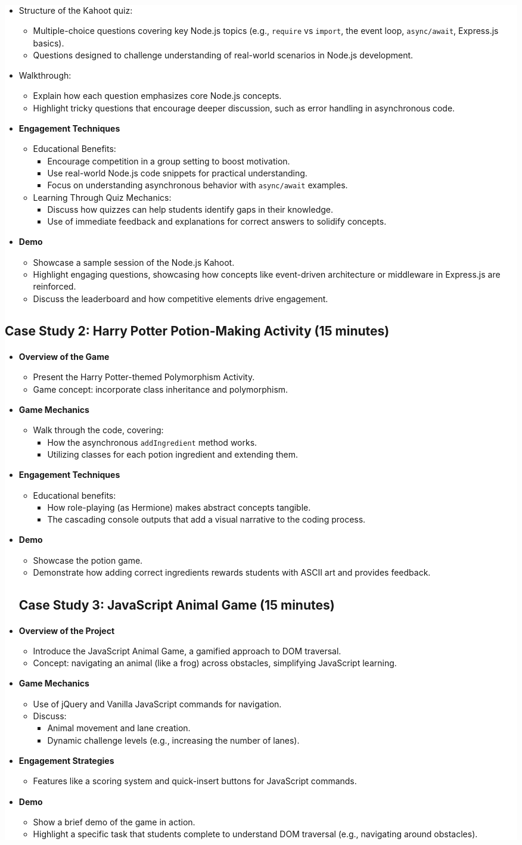   - Structure of the Kahoot quiz:
    - Multiple-choice questions covering key Node.js topics (e.g., `require` vs `import`, the event loop, `async/await`, Express.js basics).
    - Questions designed to challenge understanding of real-world scenarios in Node.js development.
  - Walkthrough:
    - Explain how each question emphasizes core Node.js concepts.
    - Highlight tricky questions that encourage deeper discussion, such as error handling in asynchronous code.

- **Engagement Techniques**

  - Educational Benefits:
    - Encourage competition in a group setting to boost motivation.
    - Use real-world Node.js code snippets for practical understanding.
    - Focus on understanding asynchronous behavior with `async/await` examples.
  - Learning Through Quiz Mechanics:
    - Discuss how quizzes can help students identify gaps in their knowledge.
    - Use of immediate feedback and explanations for correct answers to solidify concepts.

- **Demo**
  - Showcase a sample session of the Node.js Kahoot.
  - Highlight engaging questions, showcasing how concepts like event-driven architecture or middleware in Express.js are reinforced.
  - Discuss the leaderboard and how competitive elements drive engagement.

## Case Study 2: Harry Potter Potion-Making Activity (15 minutes)

- **Overview of the Game**
  - Present the Harry Potter-themed Polymorphism Activity.
  - Game concept: incorporate class inheritance and polymorphism.
- **Game Mechanics**
  - Walk through the code, covering:
    - How the asynchronous `addIngredient` method works.
    - Utilizing classes for each potion ingredient and extending them.
- **Engagement Techniques**
  - Educational benefits:
    - How role-playing (as Hermione) makes abstract concepts tangible.
    - The cascading console outputs that add a visual narrative to the coding process.
- **Demo**

  - Showcase the potion game.
  - Demonstrate how adding correct ingredients rewards students with ASCII art and provides feedback.

  ## Case Study 3: JavaScript Animal Game (15 minutes)

- **Overview of the Project**
  - Introduce the JavaScript Animal Game, a gamified approach to DOM traversal.
  - Concept: navigating an animal (like a frog) across obstacles, simplifying JavaScript learning.
- **Game Mechanics**
  - Use of jQuery and Vanilla JavaScript commands for navigation.
  - Discuss:
    - Animal movement and lane creation.
    - Dynamic challenge levels (e.g., increasing the number of lanes).
- **Engagement Strategies**
  - Features like a scoring system and quick-insert buttons for JavaScript commands.
- **Demo**
  - Show a brief demo of the game in action.
  - Highlight a specific task that students complete to understand DOM traversal (e.g., navigating around obstacles).
